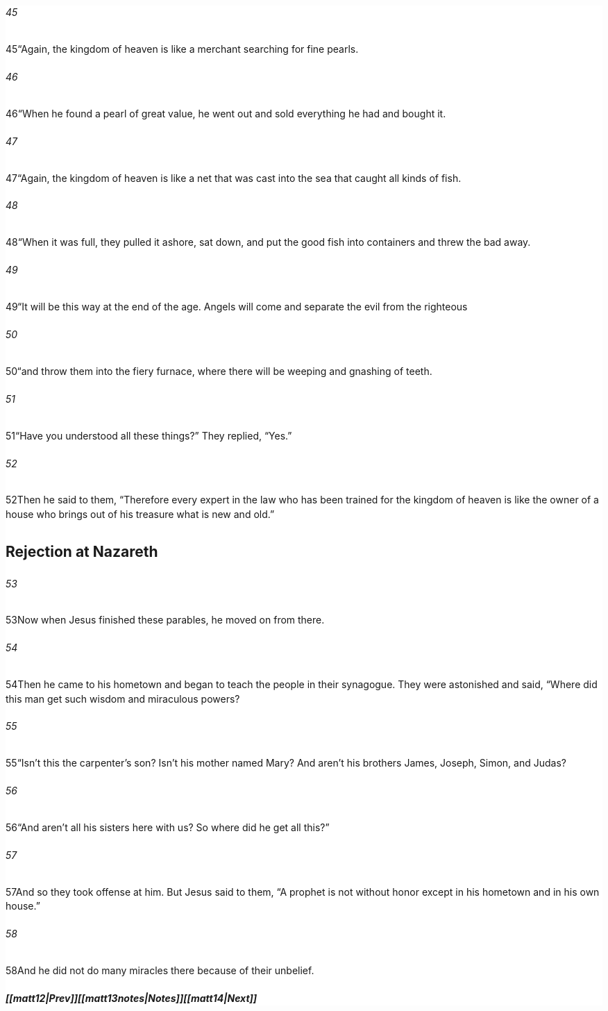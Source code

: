 ###### 45
<span class=verse-first>45</span>“Again, the kingdom of heaven is like a merchant searching for fine pearls.
###### 46
<span class=verse-body>46</span>“When he found a pearl of great value, he went out and sold everything he had and bought it.
<div class=paragraph-break></div>

###### 47
<span class=verse-first>47</span>“Again, the kingdom of heaven is like a net that was cast into the sea that caught all kinds of fish.
###### 48
<span class=verse-body>48</span>“When it was full, they pulled it ashore, sat down, and put the good fish into containers and threw the bad away.
###### 49
<span class=verse-body>49</span>“It will be this way at the end of the age. Angels will come and separate the evil from the righteous
###### 50
<span class=verse-body>50</span>“and throw them into the fiery furnace, where there will be weeping and gnashing of teeth.
<div class=paragraph-break></div>

###### 51
<span class=verse-first>51</span>“Have you understood all these things?” They replied, “Yes.”
###### 52
<span class=verse-body>52</span>Then he said to them, “Therefore every expert in the law who has been trained for the kingdom of heaven is like the owner of a house who brings out of his treasure what is new and old.”
## Rejection at Nazareth
###### 53
<span class=verse-first>53</span>Now when Jesus finished these parables, he moved on from there.
###### 54
<span class=verse-body>54</span>Then he came to his hometown and began to teach the people in their synagogue. They were astonished and said, “Where did this man get such wisdom and miraculous powers?
###### 55
<span class=verse-body>55</span>“Isn’t this the carpenter’s son? Isn’t his mother named Mary? And aren’t his brothers James, Joseph, Simon, and Judas?
###### 56
<span class=verse-body>56</span>“And aren’t all his sisters here with us? So where did he get all this?”
###### 57
<span class=verse-body>57</span>And so they took offense at him. But Jesus said to them, “A prophet is not without honor except in his hometown and in his own house.”
###### 58
<span class=verse-body>58</span>And he did not do many miracles there because of their unbelief.
##### <span class=arrow-left></span>[[matt12|Prev]]<span class=navigation-separator></span>[[matt13notes|Notes]]<span class=navigation-separator></span>[[matt14|Next]]<span class=arrow-right></span>